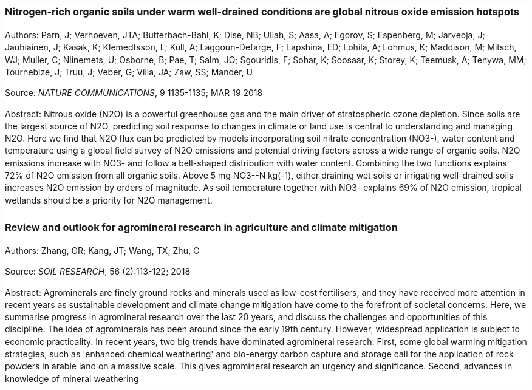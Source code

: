 



















### Nitrogen-rich organic soils under warm well-drained conditions are global nitrous oxide emission hotspots

Authors:
Parn, J; Verhoeven, JTA; Butterbach-Bahl, K; Dise, NB; Ullah, S; Aasa,
A; Egorov, S; Espenberg, M; Jarveoja, J; Jauhiainen, J; Kasak, K;
Klemedtsson, L; Kull, A; Laggoun-Defarge, F; Lapshina, ED; Lohila, A;
Lohmus, K; Maddison, M; Mitsch, WJ; Muller, C; Niinemets, U; Osborne, B;
Pae, T; Salm, JO; Sgouridis, F; Sohar, K; Soosaar, K; Storey, K;
Teemusk, A; Tenywa, MM; Tournebize, J; Truu, J; Veber, G; Villa, JA;
Zaw, SS; Mander, U

Source:
*NATURE COMMUNICATIONS*, 9 1135-1135; MAR 19 2018 

Abstract:
Nitrous oxide (N2O) is a powerful greenhouse gas and the main driver of
stratospheric ozone depletion. Since soils are the largest source of
N2O, predicting soil response to changes in climate or land use is
central to understanding and managing N2O. Here we find that N2O flux
can be predicted by models incorporating soil nitrate concentration
(NO3-), water content and temperature using a global field survey of N2O
emissions and potential driving factors across a wide range of organic
soils. N2O emissions increase with NO3- and follow a bell-shaped
distribution with water content. Combining the two functions explains
72% of N2O emission from all organic soils. Above 5 mg NO3--N kg(-1),
either draining wet soils or irrigating well-drained soils increases N2O
emission by orders of magnitude. As soil temperature together with NO3-
explains 69% of N2O emission, tropical wetlands should be a priority for
N2O management.


### Review and outlook for agromineral research in agriculture and climate mitigation

Authors:
Zhang, GR; Kang, JT; Wang, TX; Zhu, C

Source:
*SOIL RESEARCH*, 56 (2):113-122; 2018 

Abstract:
Agrominerals are finely ground rocks and minerals used as low-cost
fertilisers, and they have received more attention in recent years as
sustainable development and climate change mitigation have come to the
forefront of societal concerns. Here, we summarise progress in
agromineral research over the last 20 years, and discuss the challenges
and opportunities of this discipline. The idea of agrominerals has been
around since the early 19th century. However, widespread application is
subject to economic practicality. In recent years, two big trends have
dominated agromineral research. First, some global warming mitigation
strategies, such as 'enhanced chemical weathering' and bio-energy carbon
capture and storage call for the application of rock powders in arable
land on a massive scale. This gives agromineral research an urgency and
significance. Second, advances in knowledge of mineral weathering